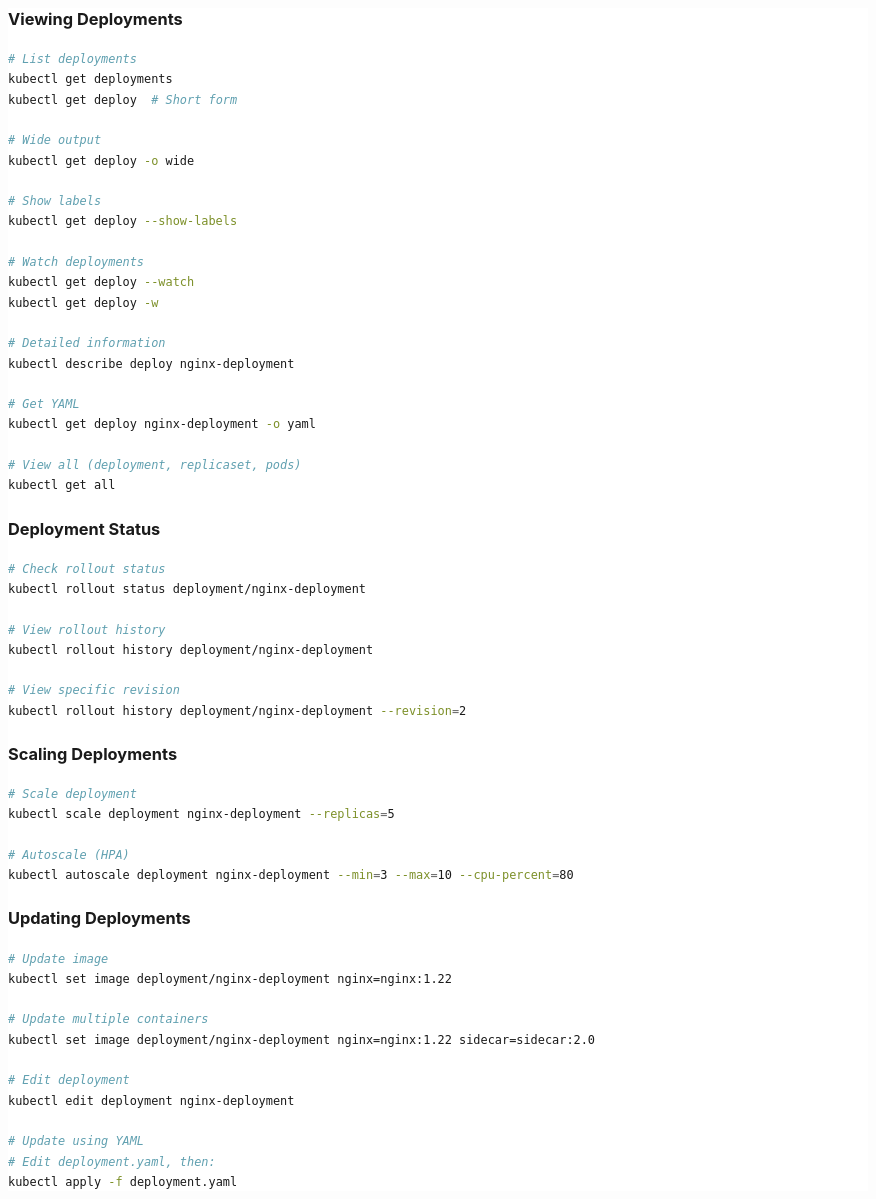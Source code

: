 ### Viewing Deployments

```bash
# List deployments
kubectl get deployments
kubectl get deploy  # Short form

# Wide output
kubectl get deploy -o wide

# Show labels
kubectl get deploy --show-labels

# Watch deployments
kubectl get deploy --watch
kubectl get deploy -w

# Detailed information
kubectl describe deploy nginx-deployment

# Get YAML
kubectl get deploy nginx-deployment -o yaml

# View all (deployment, replicaset, pods)
kubectl get all
```

### Deployment Status

```bash
# Check rollout status
kubectl rollout status deployment/nginx-deployment

# View rollout history
kubectl rollout history deployment/nginx-deployment

# View specific revision
kubectl rollout history deployment/nginx-deployment --revision=2
```

### Scaling Deployments

```bash
# Scale deployment
kubectl scale deployment nginx-deployment --replicas=5

# Autoscale (HPA)
kubectl autoscale deployment nginx-deployment --min=3 --max=10 --cpu-percent=80
```

### Updating Deployments

```bash
# Update image
kubectl set image deployment/nginx-deployment nginx=nginx:1.22

# Update multiple containers
kubectl set image deployment/nginx-deployment nginx=nginx:1.22 sidecar=sidecar:2.0

# Edit deployment
kubectl edit deployment nginx-deployment

# Update using YAML
# Edit deployment.yaml, then:
kubectl apply -f deployment.yaml
```